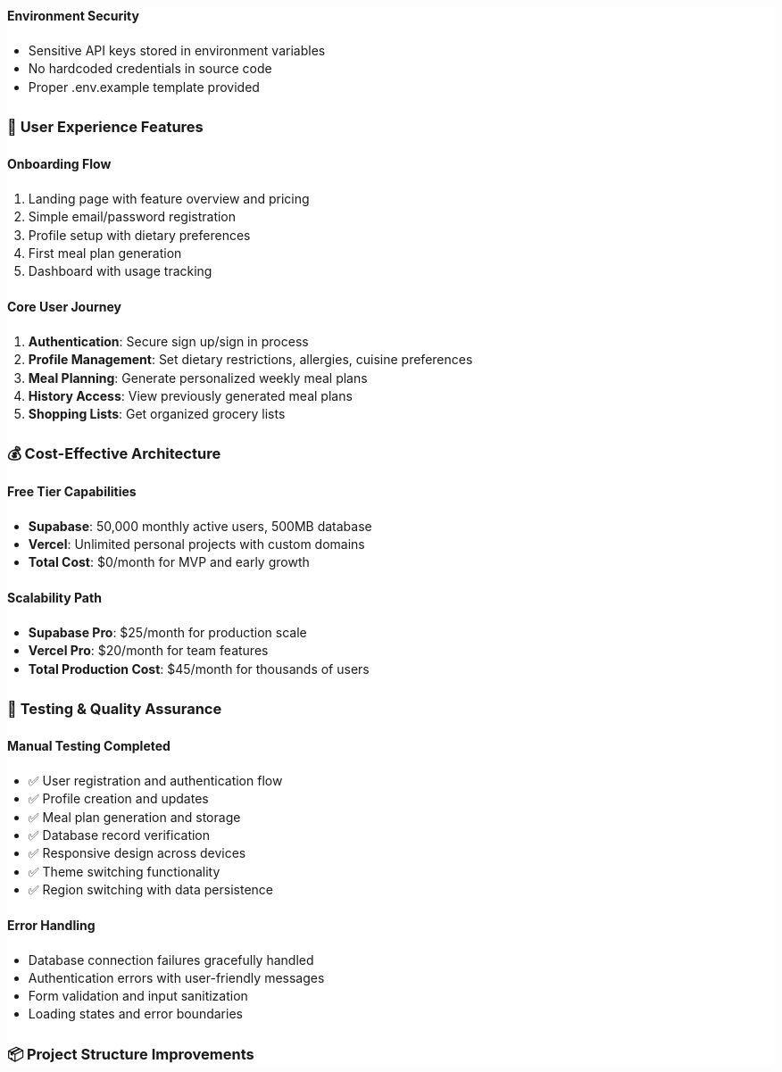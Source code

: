 #### **Environment Security**
- Sensitive API keys stored in environment variables
- No hardcoded credentials in source code
- Proper .env.example template provided

### 📱 **User Experience Features**

#### **Onboarding Flow**
1. Landing page with feature overview and pricing
2. Simple email/password registration
3. Profile setup with dietary preferences
4. First meal plan generation
5. Dashboard with usage tracking

#### **Core User Journey**
1. **Authentication**: Secure sign up/sign in process
2. **Profile Management**: Set dietary restrictions, allergies, cuisine preferences
3. **Meal Planning**: Generate personalized weekly meal plans
4. **History Access**: View previously generated meal plans
5. **Shopping Lists**: Get organized grocery lists

### 💰 **Cost-Effective Architecture**

#### **Free Tier Capabilities**
- **Supabase**: 50,000 monthly active users, 500MB database
- **Vercel**: Unlimited personal projects with custom domains
- **Total Cost**: $0/month for MVP and early growth

#### **Scalability Path**
- **Supabase Pro**: $25/month for production scale
- **Vercel Pro**: $20/month for team features
- **Total Production Cost**: $45/month for thousands of users

### 🧪 **Testing & Quality Assurance**

#### **Manual Testing Completed**
- ✅ User registration and authentication flow
- ✅ Profile creation and updates
- ✅ Meal plan generation and storage
- ✅ Database record verification
- ✅ Responsive design across devices
- ✅ Theme switching functionality
- ✅ Region switching with data persistence

#### **Error Handling**
- Database connection failures gracefully handled
- Authentication errors with user-friendly messages
- Form validation and input sanitization
- Loading states and error boundaries

### 📦 **Project Structure Improvements**
